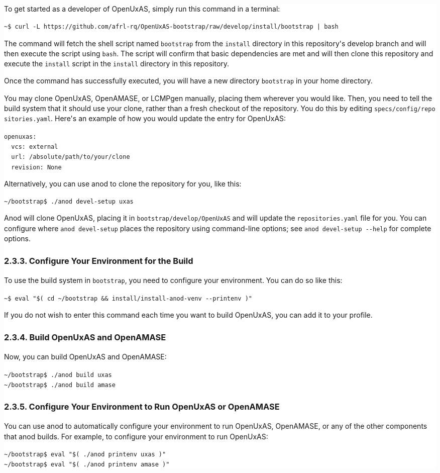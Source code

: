 To get started as a developer of OpenUxAS, simply run this command in a terminal:

    ~$ curl -L https://github.com/afrl-rq/OpenUxAS-bootstrap/raw/develop/install/bootstrap | bash

The command will fetch the shell script named `bootstrap` from the `install` directory in this repository's develop branch and will then execute the script using `bash`.
The script will confirm that basic dependencies are met and will then clone this repository and execute the `install` script in the `install` directory in this repository. 

Once the command has successfully executed, you will have a new directory `bootstrap` in your home directory.

You may clone OpenUxAS, OpenAMASE, or LCMPgen manually, placing them wherever you would like.
Then, you need to tell the build system that it should use your clone, rather than a fresh checkout of the repository.
You do this by editing `specs/config/repositories.yaml`.
Here's an example of how you would update the entry for OpenUxAS:

    openuxas:
      vcs: external
      url: /absolute/path/to/your/clone
      revision: None

Alternatively, you can use anod to clone the repository for you, like this:

    ~/bootstrap$ ./anod devel-setup uxas

Anod will clone OpenUxAS, placing it in `bootstrap/develop/OpenUxAS` and will update the `repositories.yaml` file for you.
You can configure where `anod devel-setup` places the repository using command-line options; see `anod devel-setup --help` for complete options.

### 2.3.3. Configure Your Environment for the Build

To use the build system in `bootstrap`, you need to configure your environment.
You can do so like this:

    ~$ eval "$( cd ~/bootstrap && install/install-anod-venv --printenv )"

If you do not wish to enter this command each time you want to build OpenUxAS, you can add it to your profile.

### 2.3.4. Build OpenUxAS and OpenAMASE

Now, you can build OpenUxAS and OpenAMASE:

    ~/bootstrap$ ./anod build uxas
    ~/bootstrap$ ./anod build amase

### 2.3.5. Configure Your Environment to Run OpenUxAS or OpenAMASE

You can use anod to automatically configure your environment to run OpenUxAS, OpenAMASE, or any of the other components that anod builds.
For example, to configure your environment to run OpenUxAS:

    ~/bootstrap$ eval "$( ./anod printenv uxas )"
    ~/bootstrap$ eval "$( ./anod printenv amase )"
